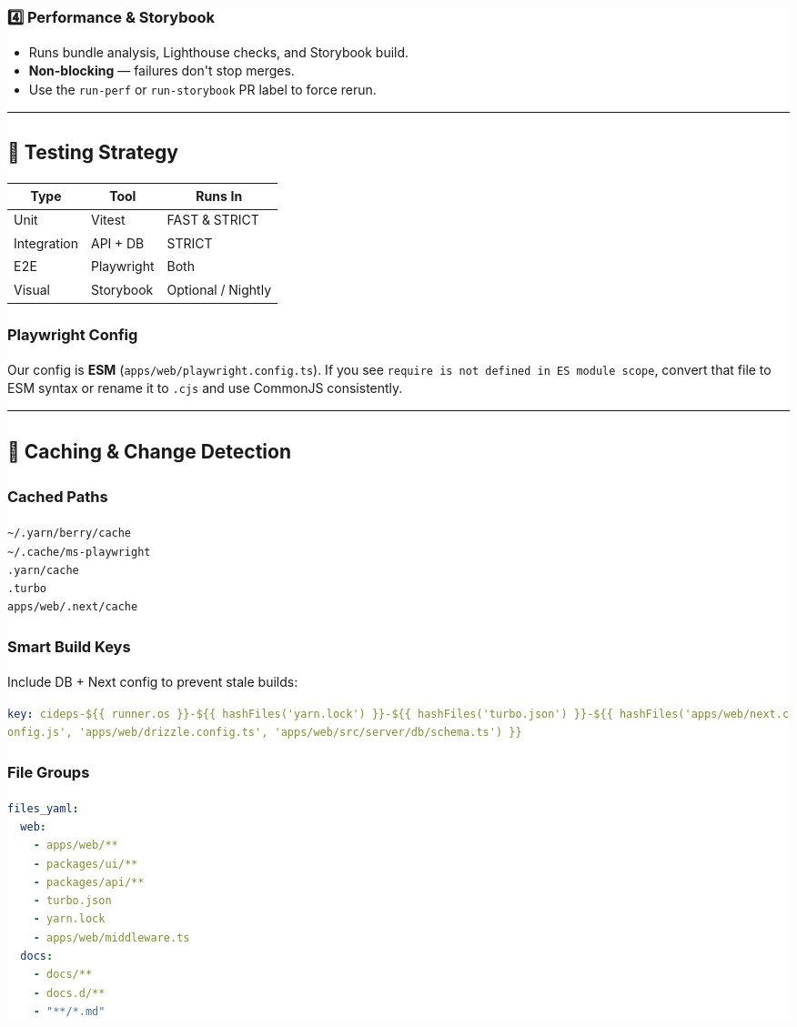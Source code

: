 
### 4️⃣ Performance & Storybook

* Runs bundle analysis, Lighthouse checks, and Storybook build.
* **Non-blocking** — failures don't stop merges.
* Use the `run-perf` or `run-storybook` PR label to force rerun.

---

## 🧠 Testing Strategy

| Type        | Tool       | Runs In            |
| ----------- | ---------- | ------------------ |
| Unit        | Vitest     | FAST & STRICT      |
| Integration | API + DB   | STRICT             |
| E2E         | Playwright | Both               |
| Visual      | Storybook  | Optional / Nightly |

### Playwright Config

Our config is **ESM** (`apps/web/playwright.config.ts`).
If you see `require is not defined in ES module scope`, convert that file to ESM syntax or rename it to `.cjs` and use CommonJS consistently.

---

## 🧱 Caching & Change Detection

### Cached Paths

```
~/.yarn/berry/cache
~/.cache/ms-playwright
.yarn/cache
.turbo
apps/web/.next/cache
```

### Smart Build Keys

Include DB + Next config to prevent stale builds:

```yaml
key: cideps-${{ runner.os }}-${{ hashFiles('yarn.lock') }}-${{ hashFiles('turbo.json') }}-${{ hashFiles('apps/web/next.config.js', 'apps/web/drizzle.config.ts', 'apps/web/src/server/db/schema.ts') }}
```

### File Groups

```yaml
files_yaml:
  web:
    - apps/web/**
    - packages/ui/**
    - packages/api/**
    - turbo.json
    - yarn.lock
    - apps/web/middleware.ts
  docs:
    - docs/**
    - docs.d/**
    - "**/*.md"
```
